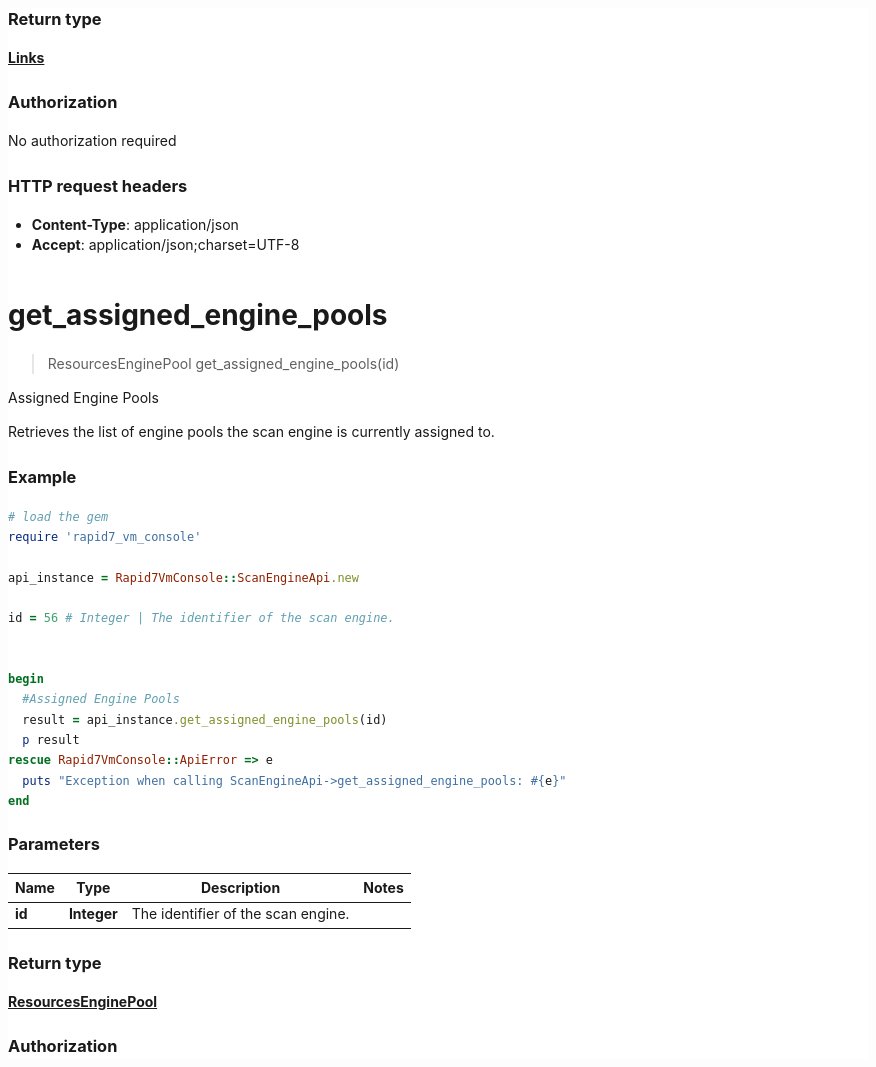### Return type

[**Links**](Links.md)

### Authorization

No authorization required

### HTTP request headers

 - **Content-Type**: application/json
 - **Accept**: application/json;charset=UTF-8



# **get_assigned_engine_pools**
> ResourcesEnginePool get_assigned_engine_pools(id)

Assigned Engine Pools

Retrieves the list of engine pools the scan engine is currently assigned to.

### Example
```ruby
# load the gem
require 'rapid7_vm_console'

api_instance = Rapid7VmConsole::ScanEngineApi.new

id = 56 # Integer | The identifier of the scan engine.


begin
  #Assigned Engine Pools
  result = api_instance.get_assigned_engine_pools(id)
  p result
rescue Rapid7VmConsole::ApiError => e
  puts "Exception when calling ScanEngineApi->get_assigned_engine_pools: #{e}"
end
```

### Parameters

Name | Type | Description  | Notes
------------- | ------------- | ------------- | -------------
 **id** | **Integer**| The identifier of the scan engine. | 

### Return type

[**ResourcesEnginePool**](ResourcesEnginePool.md)

### Authorization
